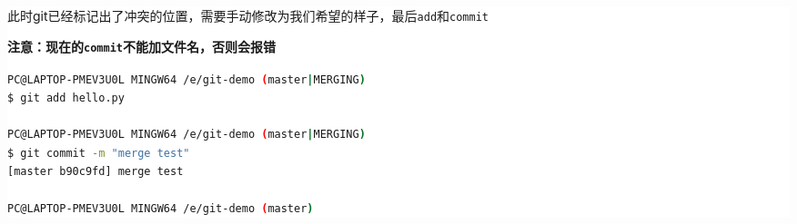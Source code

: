 此时git已经标记出了冲突的位置，需要手动修改为我们希望的样子，最后`add`和`commit`

**注意：现在的`commit`不能加文件名，否则会报错**

```bash hl_lines="8"
PC@LAPTOP-PMEV3U0L MINGW64 /e/git-demo (master|MERGING)
$ git add hello.py

PC@LAPTOP-PMEV3U0L MINGW64 /e/git-demo (master|MERGING)
$ git commit -m "merge test"
[master b90c9fd] merge test

PC@LAPTOP-PMEV3U0L MINGW64 /e/git-demo (master)
```





